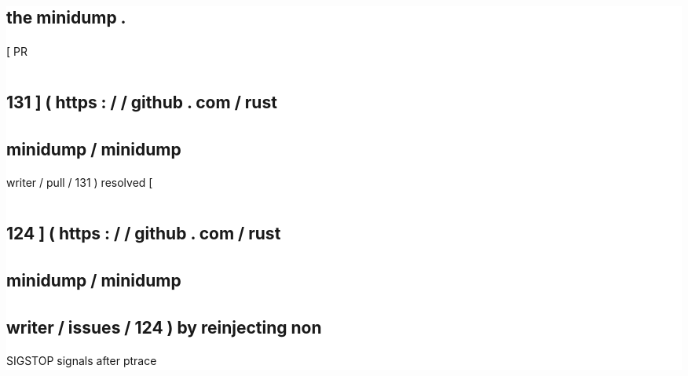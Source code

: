 the
minidump
.
-
[
PR
#
131
]
(
https
:
/
/
github
.
com
/
rust
-
minidump
/
minidump
-
writer
/
pull
/
131
)
resolved
[
#
124
]
(
https
:
/
/
github
.
com
/
rust
-
minidump
/
minidump
-
writer
/
issues
/
124
)
by
reinjecting
non
-
SIGSTOP
signals
after
ptrace